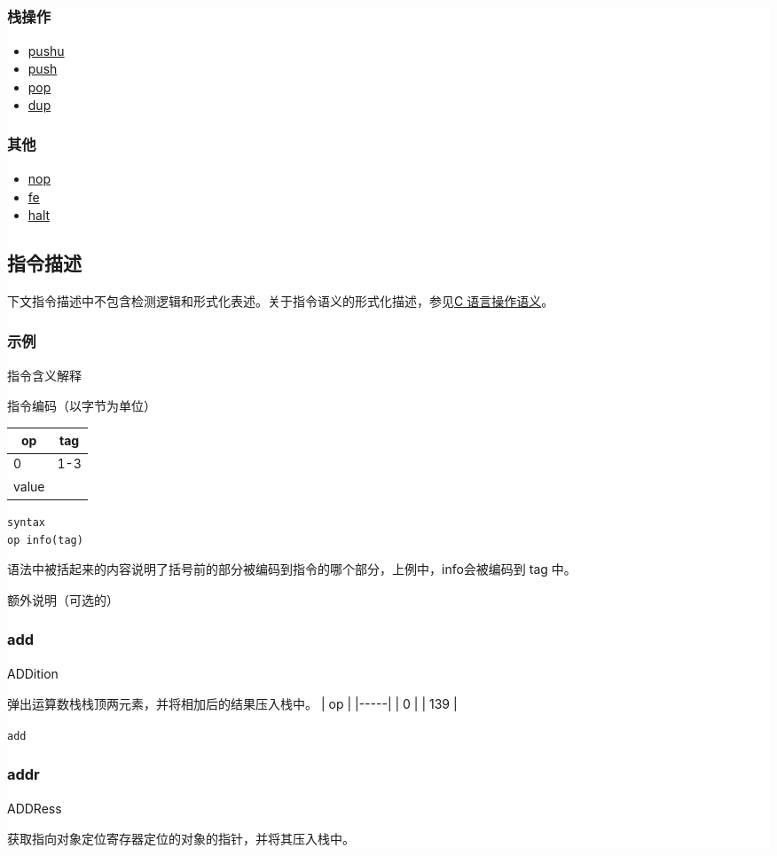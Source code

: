 ### 栈操作

+ [pushu](#pushu)
+ [push](#push)
+ [pop](#pop)
+ [dup](#dup)

### 其他

+ [nop](#nop)
+ [fe](#fe)
+ [halt](#halt)

## 指令描述
下文指令描述中不包含检测逻辑和形式化表述。关于指令语义的形式化描述，参见[C 语言操作语义](./operational_semantic.md)。

### 示例
指令含义解释

指令编码（以字节为单位）

| op    | tag |
|-------|-----|
| 0     | 1-3 |
| value |     |

```
syntax
op info(tag)
```
语法中被括起来的内容说明了括号前的部分被编码到指令的哪个部分，上例中，info会被编码到 tag 中。

额外说明（可选的）

### add
ADDition

弹出运算数栈栈顶两元素，并将相加后的结果压入栈中。
| op  |
|-----|
| 0   |
| 139 |

```
add
```

### addr
ADDRess

获取指向对象定位寄存器定位的对象的指针，并将其压入栈中。
